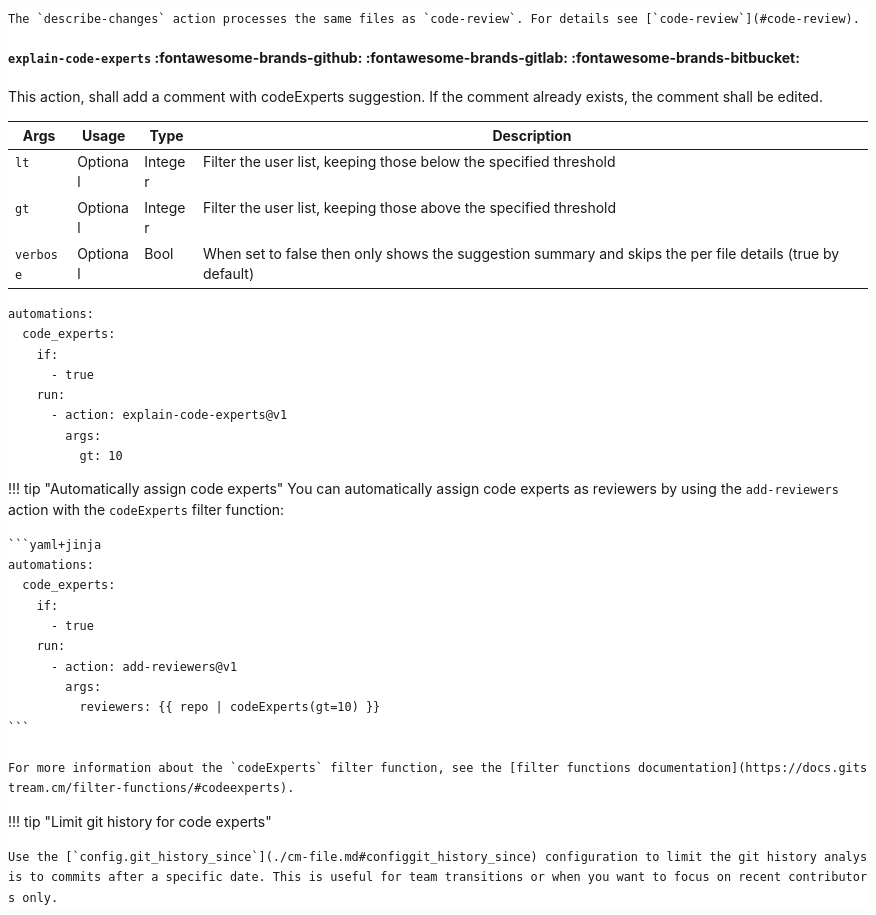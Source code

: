     The `describe-changes` action processes the same files as `code-review`. For details see [`code-review`](#code-review).

#### `explain-code-experts` :fontawesome-brands-github: :fontawesome-brands-gitlab: :fontawesome-brands-bitbucket:

This action, shall add a comment with codeExperts suggestion. If the comment already exists, the comment shall be edited.

<div class="filter-details" markdown=1>

| Args       | Usage | Type      | Description                                     |
| -----------|------|-----|------------------------------------------------ |
| `lt` | Optional | Integer    | Filter the user list, keeping those below the specified threshold |
| `gt` | Optional | Integer    | Filter the user list, keeping those above the specified threshold |
| `verbose` | Optional| Bool | When set to false then only shows the suggestion summary and skips the per file details (true by default) |

</div>

```yaml+jinja title="example"
automations:
  code_experts:
    if:
      - true
    run:
      - action: explain-code-experts@v1
        args:
          gt: 10
```

!!! tip "Automatically assign code experts"
    You can automatically assign code experts as reviewers by using the `add-reviewers` action with the `codeExperts` filter function:

    ```yaml+jinja
    automations:
      code_experts:
        if:
          - true
        run:
          - action: add-reviewers@v1
            args:
              reviewers: {{ repo | codeExperts(gt=10) }}
    ```

    For more information about the `codeExperts` filter function, see the [filter functions documentation](https://docs.gitstream.cm/filter-functions/#codeexperts).

!!! tip "Limit git history for code experts"
    
    Use the [`config.git_history_since`](./cm-file.md#configgit_history_since) configuration to limit the git history analysis to commits after a specific date. This is useful for team transitions or when you want to focus on recent contributors only.
